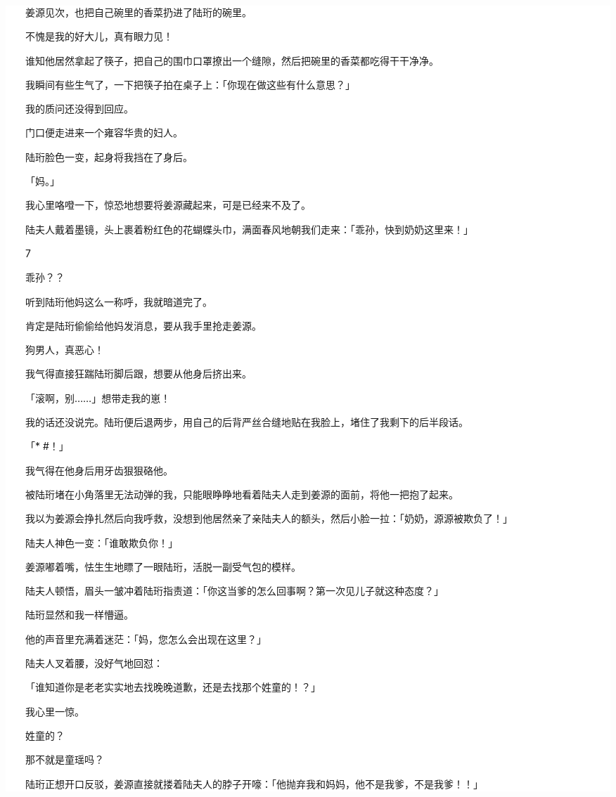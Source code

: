 &emsp;&emsp;姜源见次，也把自己碗里的香菜扔进了陆珩的碗里。  
  
&emsp;&emsp;不愧是我的好大儿，真有眼力见！  
  
&emsp;&emsp;谁知他居然拿起了筷子，把自己的围巾口罩撩出一个缝隙，然后把碗里的香菜都吃得干干净净。  
  
&emsp;&emsp;我瞬间有些生气了，一下把筷子拍在桌子上：「你现在做这些有什么意思？」  
  
&emsp;&emsp;我的质问还没得到回应。  
  
&emsp;&emsp;门口便走进来一个雍容华贵的妇人。  
  
&emsp;&emsp;陆珩脸色一变，起身将我挡在了身后。  
  
&emsp;&emsp;「妈。」  
  
&emsp;&emsp;我心里咯噔一下，惊恐地想要将姜源藏起来，可是已经来不及了。  
  
&emsp;&emsp;陆夫人戴着墨镜，头上裹着粉红色的花蝴蝶头巾，满面春风地朝我们走来：「乖孙，快到奶奶这里来！」  
  
&emsp;&emsp;7  
  
&emsp;&emsp;乖孙？？  
  
&emsp;&emsp;听到陆珩他妈这么一称呼，我就暗道完了。  
  
&emsp;&emsp;肯定是陆珩偷偷给他妈发消息，要从我手里抢走姜源。  
  
&emsp;&emsp;狗男人，真恶心！  
  
&emsp;&emsp;我气得直接狂踹陆珩脚后跟，想要从他身后挤出来。  
  
&emsp;&emsp;「滚啊，别……」想带走我的崽！  
  
&emsp;&emsp;我的话还没说完。陆珩便后退两步，用自己的后背严丝合缝地贴在我脸上，堵住了我剩下的后半段话。  
  
&emsp;&emsp;「* #！」  
  
&emsp;&emsp;我气得在他身后用牙齿狠狠硌他。  
  
&emsp;&emsp;被陆珩堵在小角落里无法动弹的我，只能眼睁睁地看着陆夫人走到姜源的面前，将他一把抱了起来。  
  
&emsp;&emsp;我以为姜源会挣扎然后向我呼救，没想到他居然亲了亲陆夫人的额头，然后小脸一拉：「奶奶，源源被欺负了！」  
  
&emsp;&emsp;陆夫人神色一变：「谁敢欺负你！」  
  
&emsp;&emsp;姜源嘟着嘴，怯生生地瞟了一眼陆珩，活脱一副受气包的模样。  
  
&emsp;&emsp;陆夫人顿悟，眉头一皱冲着陆珩指责道：「你这当爹的怎么回事啊？第一次见儿子就这种态度？」  
  
&emsp;&emsp;陆珩显然和我一样懵逼。  
  
&emsp;&emsp;他的声音里充满着迷茫：「妈，您怎么会出现在这里？」  
  
&emsp;&emsp;陆夫人叉着腰，没好气地回怼：  
  
&emsp;&emsp;「谁知道你是老老实实地去找晚晚道歉，还是去找那个姓童的！？」  
  
&emsp;&emsp;我心里一惊。  
  
&emsp;&emsp;姓童的？  
  
&emsp;&emsp;那不就是童瑶吗？  
  
&emsp;&emsp;陆珩正想开口反驳，姜源直接就搂着陆夫人的脖子开嚎：「他抛弃我和妈妈，他不是我爹，不是我爹！！」  
  